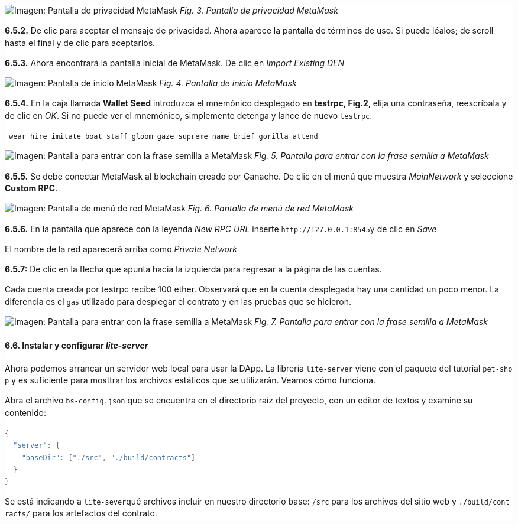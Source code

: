 ![Imagen: Pantalla de privacidad MetaMask](../imagenes/eth/metamask-privacy.png)
*Fig. 3. Pantalla de privacidad MetaMask*

**6.5.2.** De clic para aceptar el mensaje de privacidad.  Ahora aparece la pantalla de términos de uso. Si puede léalos; de scroll hasta el final y de clic para aceptarlos.

**6.5.3.** Ahora encontrará la pantalla inicial de MetaMask. De clic en *Import Existing DEN* 

![Imagen: Pantalla de inicio MetaMask](../imagenes/eth/metamask-initial.png) 
*Fig. 4. Pantalla de inicio MetaMask*

**6.5.4.** En la caja llamada **Wallet Seed** introduzca el mnemónico desplegado en **testrpc, Fig.2**, elija una contraseña, reescríbala y de clic en *OK*. Si no puede ver el mnemónico, simplemente detenga y lance de nuevo `testrpc`.

```bash
 wear hire imitate boat staff gloom gaze supreme name brief gorilla attend
``` 

![Imagen: Pantalla para entrar con la frase semilla a MetaMask](../imagenes/eth/metamask-seed.png)
*Fig. 5. Pantalla  para entrar con la frase semilla a MetaMask*

**6.5.5.** Se debe conectar MetaMask al blockchain creado por Ganache. De clic en el menú que muestra *MainNetwork* y seleccione **Custom RPC**.

![Imagen: Pantalla de menú de red MetaMask](../imagenes/eth/metamask-networkmenu.png)
*Fig. 6. Pantalla de menú de red MetaMask*

**6.5.6.** En la pantalla que aparece con la leyenda *New RPC URL* inserte `http://127.0.0.1:8545`y de clic en *Save*

El nombre de la red aparecerá arriba como *Private Network*

**6.5.7:** De clic en la flecha que apunta hacia la izquierda para regresar a la página de las cuentas.

Cada cuenta creada por testrpc recibe 100 ether.  Observará que en la cuenta desplegada hay una cantidad un poco menor.  La diferencia es el `gas` utilizado para desplegar el contrato y en las pruebas que se hicieron.

![Imagen: Pantalla para entrar con la frase semilla a MetaMask](../imagenes/eth/metamask-account1.png)
*Fig. 7. Pantalla para entrar con la frase semilla a MetaMask*

#### 6.6. Instalar y configurar *lite-server*

Ahora podemos arrancar un servidor web local para usar la DApp.  La librería `lite-server` viene con el paquete del tutorial `pet-shop` y es suficiente para mosttrar los archivos estáticos que se utilizarán.  Veamos cómo funciona.

Abra el archivo `bs-config.json` que se encuentra en el directorio raíz del proyecto, con un editor de textos y examine su contenido:

```java
{
  "server": {
    "baseDir": ["./src", "./build/contracts"]
  }
}
```
Se está indicando a `lite-sever`qué archivos incluir en nuestro directorio base: `/src` para los archivos del sitio web y `./build/contracts/` para los artefactos del contrato.
